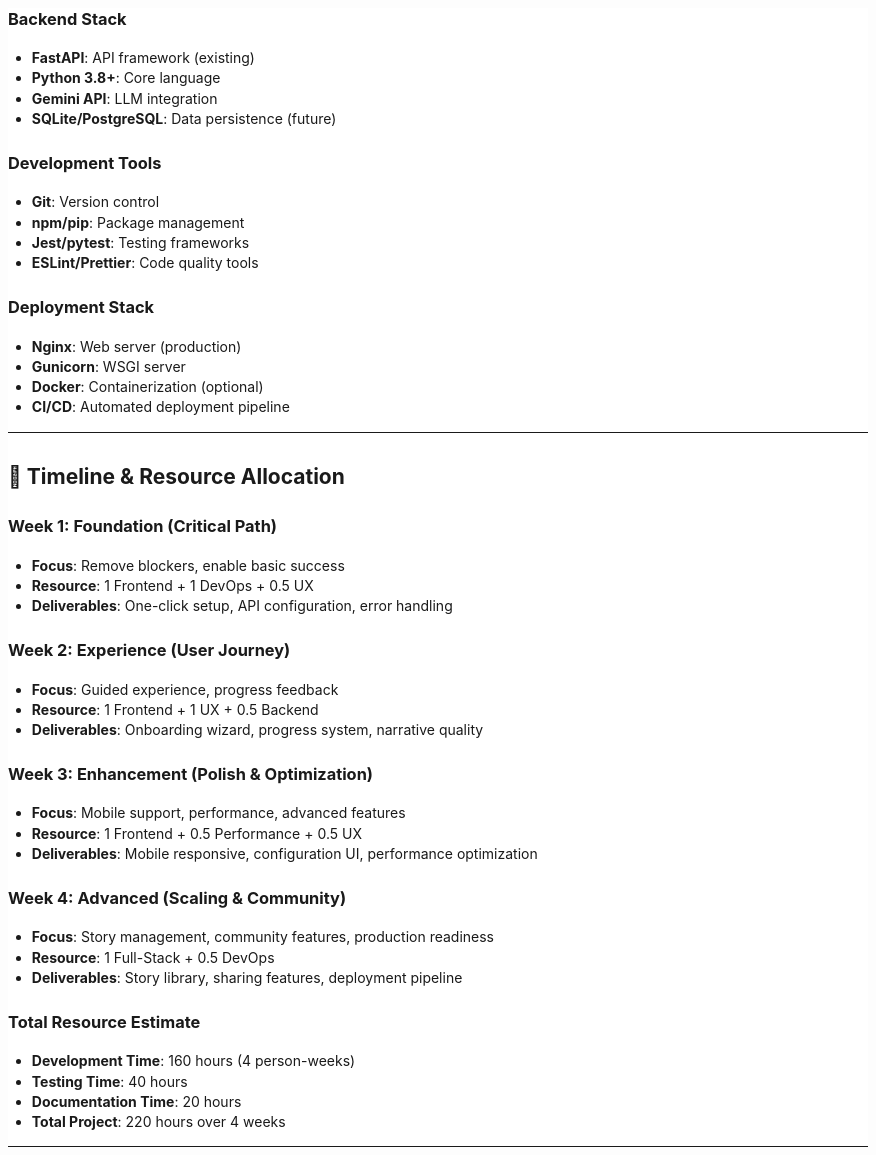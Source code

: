 ### Backend Stack
- **FastAPI**: API framework (existing)
- **Python 3.8+**: Core language
- **Gemini API**: LLM integration
- **SQLite/PostgreSQL**: Data persistence (future)

### Development Tools
- **Git**: Version control
- **npm/pip**: Package management
- **Jest/pytest**: Testing frameworks
- **ESLint/Prettier**: Code quality tools

### Deployment Stack
- **Nginx**: Web server (production)
- **Gunicorn**: WSGI server
- **Docker**: Containerization (optional)
- **CI/CD**: Automated deployment pipeline

---

## 📅 Timeline & Resource Allocation

### Week 1: Foundation (Critical Path)
- **Focus**: Remove blockers, enable basic success
- **Resource**: 1 Frontend + 1 DevOps + 0.5 UX
- **Deliverables**: One-click setup, API configuration, error handling

### Week 2: Experience (User Journey)
- **Focus**: Guided experience, progress feedback
- **Resource**: 1 Frontend + 1 UX + 0.5 Backend
- **Deliverables**: Onboarding wizard, progress system, narrative quality

### Week 3: Enhancement (Polish & Optimization)
- **Focus**: Mobile support, performance, advanced features
- **Resource**: 1 Frontend + 0.5 Performance + 0.5 UX
- **Deliverables**: Mobile responsive, configuration UI, performance optimization

### Week 4: Advanced (Scaling & Community)
- **Focus**: Story management, community features, production readiness
- **Resource**: 1 Full-Stack + 0.5 DevOps
- **Deliverables**: Story library, sharing features, deployment pipeline

### Total Resource Estimate
- **Development Time**: 160 hours (4 person-weeks)
- **Testing Time**: 40 hours
- **Documentation Time**: 20 hours
- **Total Project**: 220 hours over 4 weeks

---
